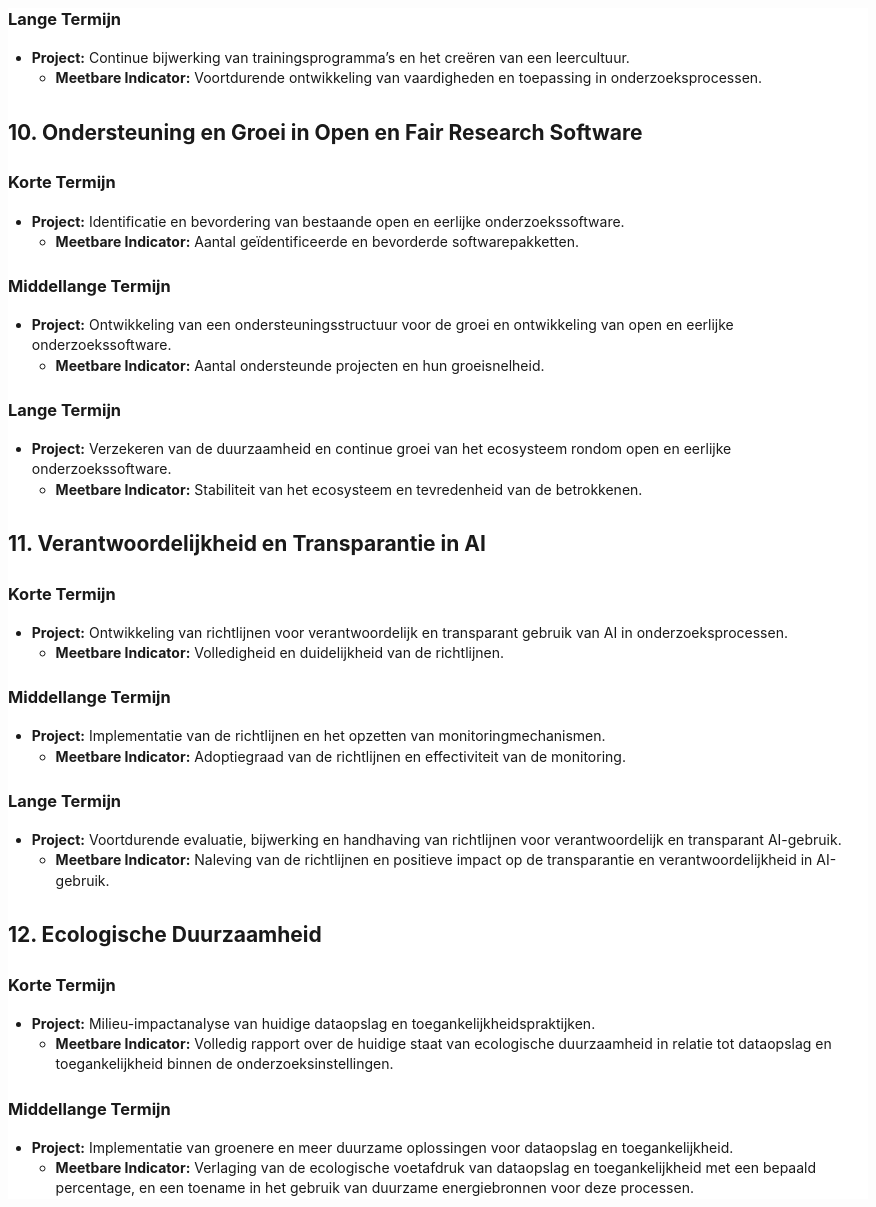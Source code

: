 ### Lange Termijn
- **Project:** Continue bijwerking van trainingsprogramma’s en het creëren van een leercultuur.
  - **Meetbare Indicator:** Voortdurende ontwikkeling van vaardigheden en toepassing in onderzoeksprocessen.

## 10. Ondersteuning en Groei in Open en Fair Research Software
### Korte Termijn
- **Project:** Identificatie en bevordering van bestaande open en eerlijke onderzoekssoftware.
  - **Meetbare Indicator:** Aantal geïdentificeerde en bevorderde softwarepakketten.

### Middellange Termijn
- **Project:** Ontwikkeling van een ondersteuningsstructuur voor de groei en ontwikkeling van open en eerlijke onderzoekssoftware.
  - **Meetbare Indicator:** Aantal ondersteunde projecten en hun groeisnelheid.

### Lange Termijn
- **Project:** Verzekeren van de duurzaamheid en continue groei van het ecosysteem rondom open en eerlijke onderzoekssoftware.
  - **Meetbare Indicator:** Stabiliteit van het ecosysteem en tevredenheid van de betrokkenen.

## 11. Verantwoordelijkheid en Transparantie in AI
### Korte Termijn
- **Project:** Ontwikkeling van richtlijnen voor verantwoordelijk en transparant gebruik van AI in onderzoeksprocessen.
  - **Meetbare Indicator:** Volledigheid en duidelijkheid van de richtlijnen.

### Middellange Termijn
- **Project:** Implementatie van de richtlijnen en het opzetten van monitoringmechanismen.
  - **Meetbare Indicator:** Adoptiegraad van de richtlijnen en effectiviteit van de monitoring.

### Lange Termijn
- **Project:** Voortdurende evaluatie, bijwerking en handhaving van richtlijnen voor verantwoordelijk en transparant AI-gebruik.
  - **Meetbare Indicator:** Naleving van de richtlijnen en positieve impact op de transparantie en verantwoordelijkheid in AI-gebruik.

## 12. Ecologische Duurzaamheid
### Korte Termijn
- **Project:** Milieu-impactanalyse van huidige dataopslag en toegankelijkheidspraktijken.
  - **Meetbare Indicator:** Volledig rapport over de huidige staat van ecologische duurzaamheid in relatie tot dataopslag en toegankelijkheid binnen de onderzoeksinstellingen.

### Middellange Termijn
- **Project:** Implementatie van groenere en meer duurzame oplossingen voor dataopslag en toegankelijkheid.
  - **Meetbare Indicator:** Verlaging van de ecologische voetafdruk van dataopslag en toegankelijkheid met een bepaald percentage, en een toename in het gebruik van duurzame energiebronnen voor deze processen.
